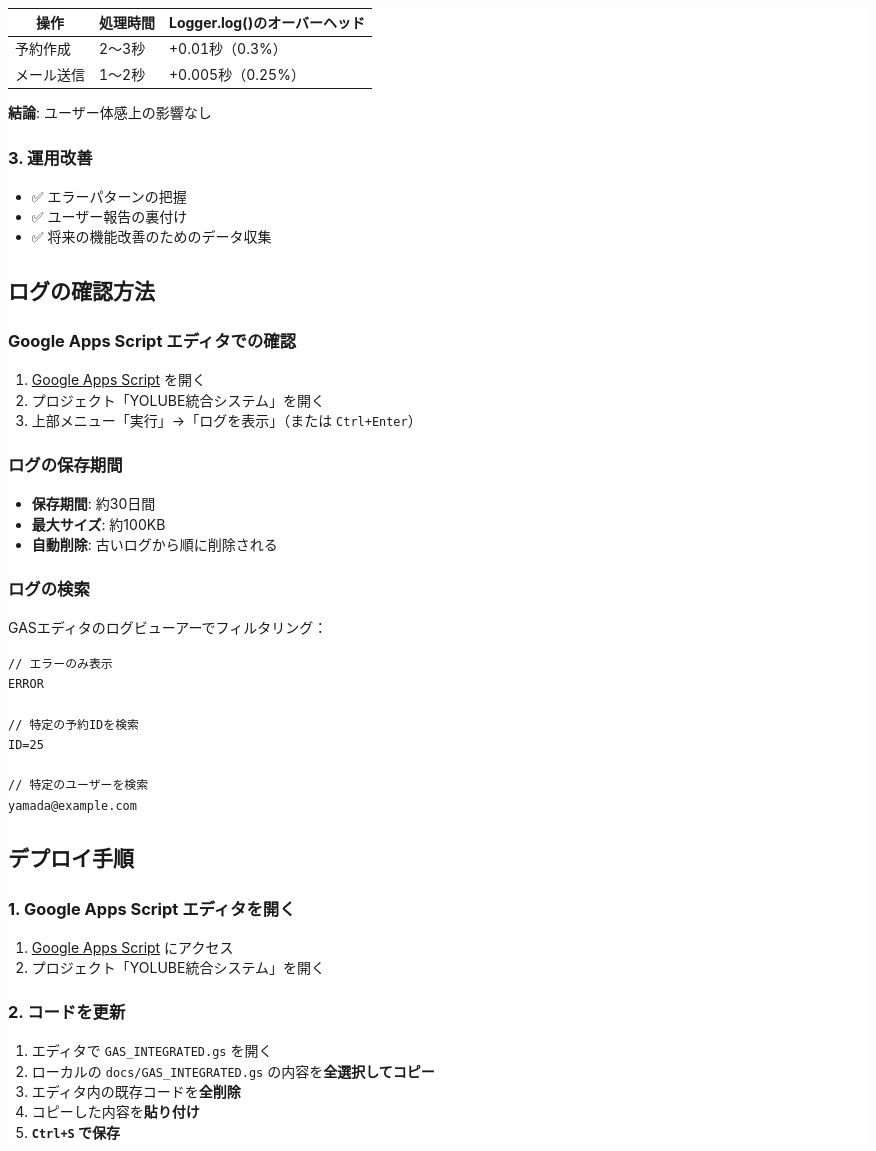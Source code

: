 | 操作 | 処理時間 | Logger.log()のオーバーヘッド |
|------|---------|----------------------------|
| 予約作成 | 2〜3秒 | +0.01秒（0.3%） |
| メール送信 | 1〜2秒 | +0.005秒（0.25%） |

**結論**: ユーザー体感上の影響なし

### 3. 運用改善

- ✅ エラーパターンの把握
- ✅ ユーザー報告の裏付け
- ✅ 将来の機能改善のためのデータ収集

## ログの確認方法

### Google Apps Script エディタでの確認

1. [Google Apps Script](https://script.google.com/) を開く
2. プロジェクト「YOLUBE統合システム」を開く
3. 上部メニュー「実行」→「ログを表示」（または `Ctrl+Enter`）

### ログの保存期間

- **保存期間**: 約30日間
- **最大サイズ**: 約100KB
- **自動削除**: 古いログから順に削除される

### ログの検索

GASエディタのログビューアーでフィルタリング：
```
// エラーのみ表示
ERROR

// 特定の予約IDを検索
ID=25

// 特定のユーザーを検索
yamada@example.com
```

## デプロイ手順

### 1. Google Apps Script エディタを開く
1. [Google Apps Script](https://script.google.com/) にアクセス
2. プロジェクト「YOLUBE統合システム」を開く

### 2. コードを更新
1. エディタで `GAS_INTEGRATED.gs` を開く
2. ローカルの `docs/GAS_INTEGRATED.gs` の内容を**全選択してコピー**
3. エディタ内の既存コードを**全削除**
4. コピーした内容を**貼り付け**
5. **`Ctrl+S` で保存**
